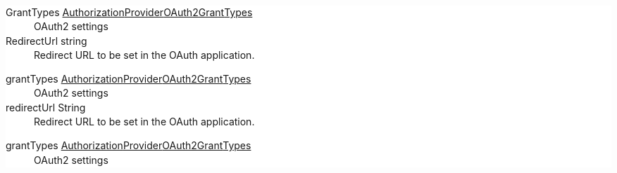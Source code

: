 <div>
<pulumi-choosable type="language" values="go">
<dl class="resources-properties"><dt class="property-optional"
            title="Optional">
        <span id="granttypes_go">
<a data-swiftype-name="resource-property" data-swiftype-type="text" href="#granttypes_go" style="color: inherit; text-decoration: inherit;">Grant<wbr>Types</a>
</span>
        <span class="property-indicator"></span>
        <span class="property-type"><a href="#authorizationprovideroauth2granttypes">Authorization<wbr>Provider<wbr>OAuth2Grant<wbr>Types</a></span>
    </dt>
    <dd>OAuth2 settings</dd><dt class="property-optional"
            title="Optional">
        <span id="redirecturl_go">
<a data-swiftype-name="resource-property" data-swiftype-type="text" href="#redirecturl_go" style="color: inherit; text-decoration: inherit;">Redirect<wbr>Url</a>
</span>
        <span class="property-indicator"></span>
        <span class="property-type">string</span>
    </dt>
    <dd>Redirect URL to be set in the OAuth application.</dd></dl>
</pulumi-choosable>
</div>

<div>
<pulumi-choosable type="language" values="java">
<dl class="resources-properties"><dt class="property-optional"
            title="Optional">
        <span id="granttypes_java">
<a data-swiftype-name="resource-property" data-swiftype-type="text" href="#granttypes_java" style="color: inherit; text-decoration: inherit;">grant<wbr>Types</a>
</span>
        <span class="property-indicator"></span>
        <span class="property-type"><a href="#authorizationprovideroauth2granttypes">Authorization<wbr>Provider<wbr>OAuth2Grant<wbr>Types</a></span>
    </dt>
    <dd>OAuth2 settings</dd><dt class="property-optional"
            title="Optional">
        <span id="redirecturl_java">
<a data-swiftype-name="resource-property" data-swiftype-type="text" href="#redirecturl_java" style="color: inherit; text-decoration: inherit;">redirect<wbr>Url</a>
</span>
        <span class="property-indicator"></span>
        <span class="property-type">String</span>
    </dt>
    <dd>Redirect URL to be set in the OAuth application.</dd></dl>
</pulumi-choosable>
</div>

<div>
<pulumi-choosable type="language" values="javascript,typescript">
<dl class="resources-properties"><dt class="property-optional"
            title="Optional">
        <span id="granttypes_nodejs">
<a data-swiftype-name="resource-property" data-swiftype-type="text" href="#granttypes_nodejs" style="color: inherit; text-decoration: inherit;">grant<wbr>Types</a>
</span>
        <span class="property-indicator"></span>
        <span class="property-type"><a href="#authorizationprovideroauth2granttypes">Authorization<wbr>Provider<wbr>OAuth2Grant<wbr>Types</a></span>
    </dt>
    <dd>OAuth2 settings</dd><dt class="property-optional"
            title="Optional">